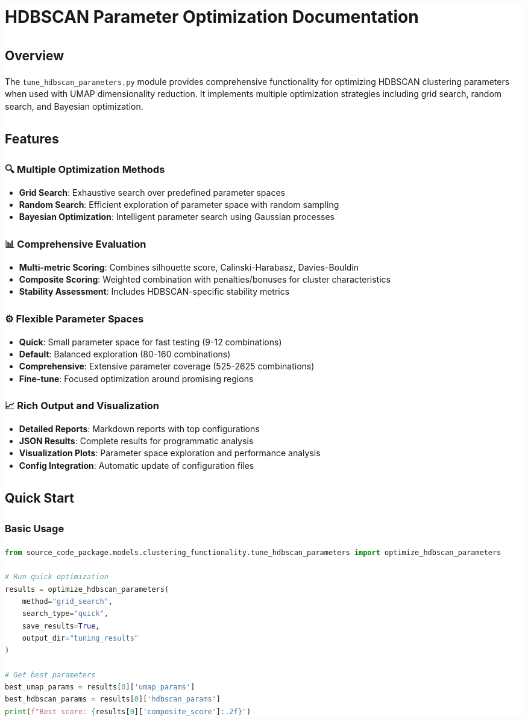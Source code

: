 # HDBSCAN Parameter Optimization Documentation

## Overview

The `tune_hdbscan_parameters.py` module provides comprehensive functionality for optimizing HDBSCAN clustering parameters when used with UMAP dimensionality reduction. It implements multiple optimization strategies including grid search, random search, and Bayesian optimization.

## Features

### 🔍 **Multiple Optimization Methods**
- **Grid Search**: Exhaustive search over predefined parameter spaces
- **Random Search**: Efficient exploration of parameter space with random sampling
- **Bayesian Optimization**: Intelligent parameter search using Gaussian processes

### 📊 **Comprehensive Evaluation**
- **Multi-metric Scoring**: Combines silhouette score, Calinski-Harabasz, Davies-Bouldin
- **Composite Scoring**: Weighted combination with penalties/bonuses for cluster characteristics
- **Stability Assessment**: Includes HDBSCAN-specific stability metrics

### ⚙️ **Flexible Parameter Spaces**
- **Quick**: Small parameter space for fast testing (9-12 combinations)
- **Default**: Balanced exploration (80-160 combinations)
- **Comprehensive**: Extensive parameter coverage (525-2625 combinations)
- **Fine-tune**: Focused optimization around promising regions

### 📈 **Rich Output and Visualization**
- **Detailed Reports**: Markdown reports with top configurations
- **JSON Results**: Complete results for programmatic analysis
- **Visualization Plots**: Parameter space exploration and performance analysis
- **Config Integration**: Automatic update of configuration files

## Quick Start

### Basic Usage

```python
from source_code_package.models.clustering_functionality.tune_hdbscan_parameters import optimize_hdbscan_parameters

# Run quick optimization
results = optimize_hdbscan_parameters(
    method="grid_search",
    search_type="quick",
    save_results=True,
    output_dir="tuning_results"
)

# Get best parameters
best_umap_params = results[0]['umap_params']
best_hdbscan_params = results[0]['hdbscan_params']
print(f"Best score: {results[0]['composite_score']:.2f}")
```
